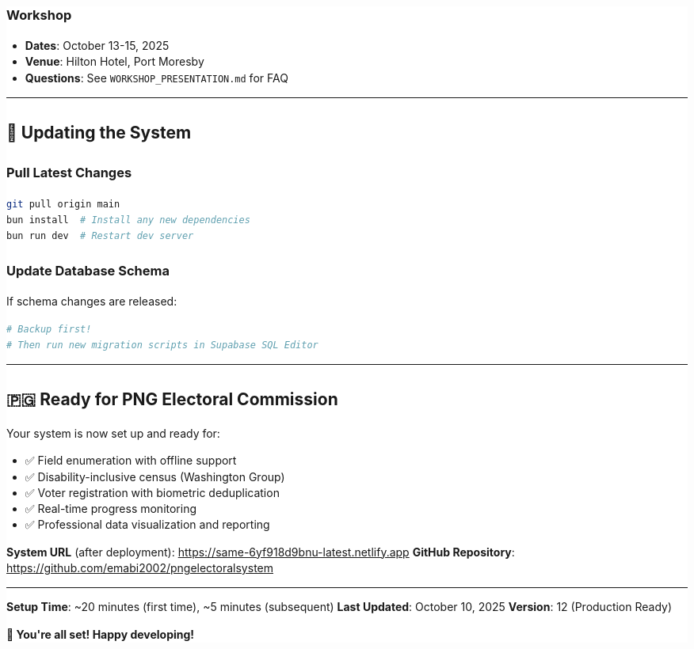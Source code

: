 ### Workshop
- **Dates**: October 13-15, 2025
- **Venue**: Hilton Hotel, Port Moresby
- **Questions**: See `WORKSHOP_PRESENTATION.md` for FAQ

---

## 🔄 Updating the System

### Pull Latest Changes

```bash
git pull origin main
bun install  # Install any new dependencies
bun run dev  # Restart dev server
```

### Update Database Schema

If schema changes are released:
```bash
# Backup first!
# Then run new migration scripts in Supabase SQL Editor
```

---

## 🇵🇬 Ready for PNG Electoral Commission

Your system is now set up and ready for:
- ✅ Field enumeration with offline support
- ✅ Disability-inclusive census (Washington Group)
- ✅ Voter registration with biometric deduplication
- ✅ Real-time progress monitoring
- ✅ Professional data visualization and reporting

**System URL** (after deployment): https://same-6yf918d9bnu-latest.netlify.app
**GitHub Repository**: https://github.com/emabi2002/pngelectoralsystem

---

**Setup Time**: ~20 minutes (first time), ~5 minutes (subsequent)
**Last Updated**: October 10, 2025
**Version**: 12 (Production Ready)

**🎉 You're all set! Happy developing!**

